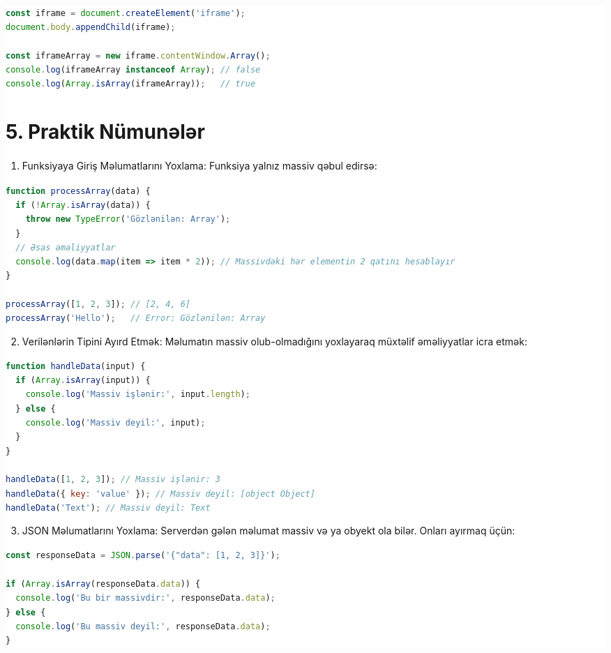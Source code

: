 ```js
const iframe = document.createElement('iframe');
document.body.appendChild(iframe);

const iframeArray = new iframe.contentWindow.Array();
console.log(iframeArray instanceof Array); // false
console.log(Array.isArray(iframeArray));   // true
```




# 5. Praktik Nümunələr
1. Funksiyaya Giriş Məlumatlarını Yoxlama:
Funksiya yalnız massiv qəbul edirsə:

```js
function processArray(data) {
  if (!Array.isArray(data)) {
    throw new TypeError('Gözlənilən: Array');
  }
  // Əsas əməliyyatlar
  console.log(data.map(item => item * 2)); // Massivdəki hər elementin 2 qatını hesablayır
}

processArray([1, 2, 3]); // [2, 4, 6]
processArray('Hello');   // Error: Gözlənilən: Array
```







2. Verilənlərin Tipini Ayırd Etmək:
Məlumatın massiv olub-olmadığını yoxlayaraq müxtəlif əməliyyatlar icra etmək:

```js
function handleData(input) {
  if (Array.isArray(input)) {
    console.log('Massiv işlənir:', input.length);
  } else {
    console.log('Massiv deyil:', input);
  }
}

handleData([1, 2, 3]); // Massiv işlənir: 3
handleData({ key: 'value' }); // Massiv deyil: [object Object]
handleData('Text'); // Massiv deyil: Text
```



3. JSON Məlumatlarını Yoxlama:
Serverdən gələn məlumat massiv və ya obyekt ola bilər. Onları ayırmaq üçün:
```js
const responseData = JSON.parse('{"data": [1, 2, 3]}');

if (Array.isArray(responseData.data)) {
  console.log('Bu bir massivdir:', responseData.data);
} else {
  console.log('Bu massiv deyil:', responseData.data);
}
```
